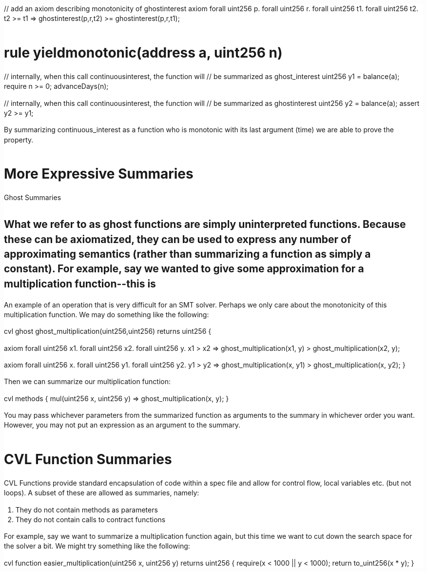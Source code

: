 // add an axiom describing monotonicity of ghostinterest axiom forall uint256 p. forall uint256 r. forall uint256 t1. forall uint256 t2. t2 >= t1 => ghostinterest(p,r,t2) >= ghostinterest(p,r,t1);

# rule yieldmonotonic(address a, uint256 n)

// internally, when this call continuousinterest, the function will // be summarized as ghost_interest uint256 y1 = balance(a); require n >= 0; advanceDays(n);

// internally, when this call continuousinterest, the function will // be summarized as ghostinterest uint256 y2 = balance(a); assert y2 >= y1;

By summarizing continuous_interest as a function who is monotonic with its last argument (time) we are able to prove the property.

# More Expressive Summaries

Ghost Summaries

What we refer to as ghost functions are simply uninterpreted functions. Because these can be axiomatized, they can be used to express any number of approximating semantics (rather than summarizing a function as simply a constant). For example, say we wanted to give some approximation for a multiplication function--this is
---
An example of an operation that is very difficult for an SMT solver. Perhaps we only care about the monotonicity of this multiplication function. We may do something like the following:

cvl ghost ghost_multiplication(uint256,uint256) returns uint256 {

axiom forall uint256 x1. forall uint256 x2. forall uint256 y. x1 > x2 =&gt; ghost_multiplication(x1, y) &gt; ghost_multiplication(x2, y);

axiom forall uint256 x. forall uint256 y1. forall uint256 y2. y1 > y2 =&gt; ghost_multiplication(x, y1) &gt; ghost_multiplication(x, y2); }

Then we can summarize our multiplication function:

cvl methods { mul(uint256 x, uint256 y) =&gt; ghost_multiplication(x, y); }

You may pass whichever parameters from the summarized function as arguments to the summary in whichever order you want. However, you may not put an expression as an argument to the summary.

# CVL Function Summaries

CVL Functions provide standard encapsulation of code within a spec file and allow for control flow, local variables etc. (but not loops). A subset of these are allowed as summaries, namely:

1. They do not contain methods as parameters
2. They do not contain calls to contract functions

For example, say we want to summarize a multiplication function again, but this time we want to cut down the search space for the solver a bit. We might try something like the following:

cvl function easier_multiplication(uint256 x, uint256 y) returns uint256 { require(x &lt; 1000 || y &lt; 1000); return to_uint256(x * y); }
